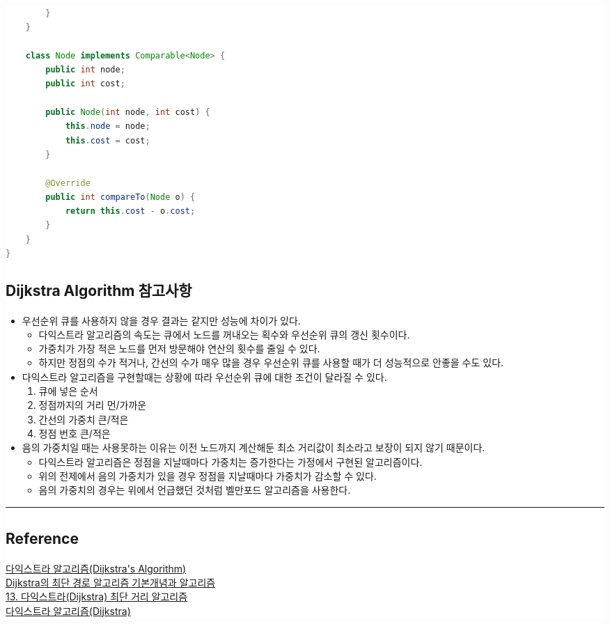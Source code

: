 ```java
        }
    }

    class Node implements Comparable<Node> {
        public int node;
        public int cost;

        public Node(int node, int cost) {
            this.node = node;
            this.cost = cost;
        }

        @Override
        public int compareTo(Node o) {
            return this.cost - o.cost;
        }
    }
}
```

## Dijkstra Algorithm 참고사항
- 우선순위 큐를 사용하지 않을 경우 결과는 같지만 성능에 차이가 있다.
	- 다익스트라 알고리즘의 속도는 큐에서 노드를 꺼내오는 획수와 우선순위 큐의 갱신 횟수이다.
	- 가중치가 가장 적은 노드를 먼저 방문해야 연산의 횟수를 줄일 수 있다.
	- 하지만 정점의 수가 적거나, 간선의 수가 매우 많을 경우 우선순위 큐를 사용할 때가 더 성능적으로 안좋을 수도 있다.
- 다익스트라 알고리즘을 구현할때는 상황에 따라 우선순위 큐에 대한 조건이 달라질 수 있다.
	1. 큐에 넣은 순서
	1. 정점까지의 거리 먼/가까운
	1. 간선의 가중치 큰/적은
	1. 정점 번호 큰/적은
- 음의 가중치일 때는 사용못하는 이유는 이전 노드까지 계산해둔 최소 거리값이 최소라고 보장이 되지 않기 때문이다.
	- 다익스트라 알고리즘은 정점을 지날때마다 가중치는 증가한다는 가정에서 구현된 알고리즘이다.
	- 위의 전제에서 음의 가중치가 있을 경우 정점을 지날때마다 가중치가 감소할 수 있다.
	- 음의 가중치의 경우는 위에서 언급했던 것처럼 벨만포드 알고리즘을 사용한다.

---
## Reference
[다익스트라 알고리즘(Dijkstra's Algorithm)](https://jason9319.tistory.com/307)  
[Dijkstra의 최단 경로 알고리즘 기본개념과 알고리즘](https://mattlee.tistory.com/50)  
[13. 다익스트라(Dijkstra) 최단 거리 알고리즘](https://makefortune2.tistory.com/26)  
[다익스트라 알고리즘(Dijkstra)](https://sungjk.github.io/2016/05/13/Dijkstra.html)  

